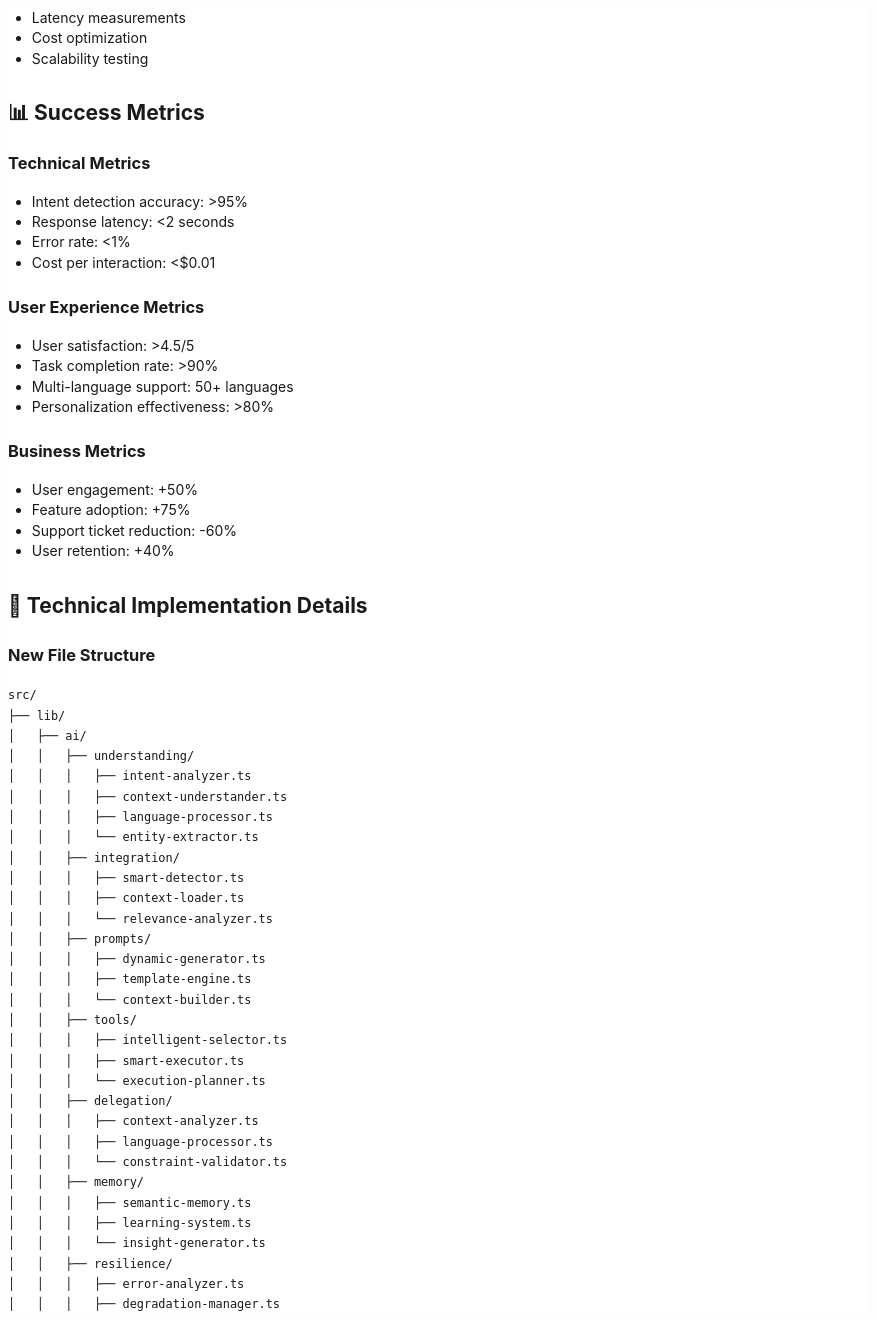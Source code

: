 - Latency measurements
- Cost optimization
- Scalability testing

## 📊 Success Metrics

### Technical Metrics

- Intent detection accuracy: >95%
- Response latency: <2 seconds
- Error rate: <1%
- Cost per interaction: <$0.01

### User Experience Metrics

- User satisfaction: >4.5/5
- Task completion rate: >90%
- Multi-language support: 50+ languages
- Personalization effectiveness: >80%

### Business Metrics

- User engagement: +50%
- Feature adoption: +75%
- Support ticket reduction: -60%
- User retention: +40%

## 🔧 Technical Implementation Details

### New File Structure

```
src/
├── lib/
│   ├── ai/
│   │   ├── understanding/
│   │   │   ├── intent-analyzer.ts
│   │   │   ├── context-understander.ts
│   │   │   ├── language-processor.ts
│   │   │   └── entity-extractor.ts
│   │   ├── integration/
│   │   │   ├── smart-detector.ts
│   │   │   ├── context-loader.ts
│   │   │   └── relevance-analyzer.ts
│   │   ├── prompts/
│   │   │   ├── dynamic-generator.ts
│   │   │   ├── template-engine.ts
│   │   │   └── context-builder.ts
│   │   ├── tools/
│   │   │   ├── intelligent-selector.ts
│   │   │   ├── smart-executor.ts
│   │   │   └── execution-planner.ts
│   │   ├── delegation/
│   │   │   ├── context-analyzer.ts
│   │   │   ├── language-processor.ts
│   │   │   └── constraint-validator.ts
│   │   ├── memory/
│   │   │   ├── semantic-memory.ts
│   │   │   ├── learning-system.ts
│   │   │   └── insight-generator.ts
│   │   ├── resilience/
│   │   │   ├── error-analyzer.ts
│   │   │   ├── degradation-manager.ts
```